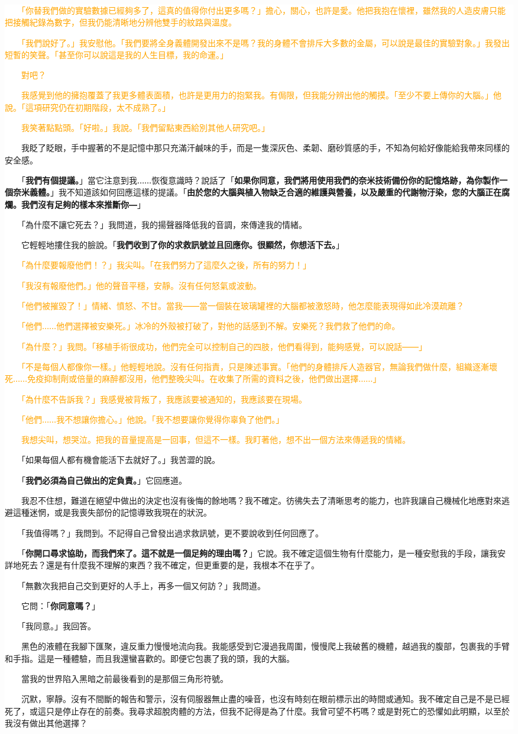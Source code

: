 <span style="color:orange">　　「你替我們做的實驗數據已經夠多了，這真的值得你付出更多嗎？」擔心，關心，也許是愛。他把我抱在懷裡，雖然我的人造皮膚只能把接觸紀錄為數字，但我仍能清晰地分辨他雙手的紋路與溫度。</span>

<span style="color:orange">　　「我們說好了。」我安慰他。「我們要將全身義體開發出來不是嗎？我的身體不會排斥大多數的金屬，可以說是最佳的實驗對象。」我發出短暫的笑聲。「甚至你可以說這是我的人生目標，我的命運。」</span>

<span style="color:orange">　　對吧？</span>

<span style="color:orange">　　我感覺到他的擁抱覆蓋了我更多體表面積，也許是更用力的抱緊我。有侷限，但我能分辨出他的觸摸。「至少不要上傳你的大腦。」他說。「這項研究仍在初期階段，太不成熟了。」</span>

<span style="color:orange">　　我笑著點點頭。「好啦。」我說。「我們留點東西給別其他人研究吧。」</span>

　　我眨了眨眼，手中握著的不是記憶中那只充滿汗鹹味的手，而是一隻深灰色、柔韌、磨砂質感的手，不知為何給好像能給我帶來同樣的安全感。

　　「**我們有個提議。**」當它注意到我……恢復意識時？說話了「**如果你同意，我們將用使用我們的奈米技術備份你的記憶烙跡，為你製作一個奈米義體。**」我不知道該如何回應這樣的提議。「**由於您的大腦與植入物缺乏合適的維護與營養，以及嚴重的代謝物汙染，您的大腦正在腐爛。我們沒有足夠的樣本來推斷你—**」

　　「為什麼不讓它死去？」我問道，我的揚聲器降低我的音調，來傳達我的情緒。

　　它輕輕地摟住我的臉說。「**我們收到了你的求救訊號並且回應你。很顯然，你想活下去。**」

<span style="color:orange">　　「為什麼要報廢他們！？」我尖叫。「在我們努力了這麼久之後，所有的努力！」</span>

<span style="color:orange">　　「我沒有報廢他們。」他的聲音平穩，安靜。沒有任何怒氣或波動。</span>

<span style="color:orange">　　「他們被摧毀了！」情緒、憤怒、不甘。當我——當一個裝在玻璃罐裡的大腦都被激怒時，他怎麼能表現得如此冷漠疏離？</span>

<span style="color:orange">　　「他們……他們選擇被安樂死。」冰冷的外殼被打破了，對他的話感到不解。安樂死？我們救了他們的命。</span>

<span style="color:orange">　　「為什麼？」我問。「移植手術很成功，他們完全可以控制自己的四肢，他們看得到，能夠感覺，可以說話——」</span>

<span style="color:orange">　　「不是每個人都像你一樣。」他輕輕地說。沒有任何指責，只是陳述事實。「他們的身體排斥人造器官，無論我們做什麼，組織逐漸壞死……免疫抑制劑或倍量的麻醉都沒用，他們整晚尖叫。在收集了所需的資料之後，他們做出選擇……」</span>

<span style="color:orange">　　「為什麼不告訴我？」我感覺被背叛了，我應該要被通知的，我應該要在現場。</span>

<span style="color:orange">　　「他們……我不想讓你擔心。」他說。「我不想要讓你覺得你辜負了他們。」</span>

<span style="color:orange">　　我想尖叫，想哭泣。把我的音量提高是一回事，但這不一樣。我盯著他，想不出一個方法來傳遞我的情緒。</span>

　　「如果每個人都有機會能活下去就好了。」我苦澀的說。

　　「**我們必須為自己做出的定負責。**」它回應道。

　　我忍不住想，難道在絕望中做出的決定也沒有後悔的餘地嗎？我不確定。彷彿失去了清晰思考的能力，也許我讓自己機械化地應對來逃避這種迷惘，或是我喪失部份的記憶導致我現在的狀況。

　　「我值得嗎？」我問到。不記得自己曾發出過求救訊號，更不要說收到任何回應了。

　　「**你開口尋求協助，而我們來了。這不就是一個足夠的理由嗎？**」它說。我不確定這個生物有什麼能力，是一種安慰我的手段，讓我安詳地死去？還是有什麼我不理解的東西？我不確定，但更重要的是，我根本不在乎了。

　　「無數次我把自己交到更好的人手上，再多一個又何訪？」我問道。

　　它問：「**你同意嗎？**」

　　「我同意。」我回答。

　　黑色的液體在我腳下匯聚，違反重力慢慢地流向我。我能感受到它漫過我周圍，慢慢爬上我破舊的機體，越過我的腹部，包裹我的手臂和手指。這是一種體驗，而且我還蠻喜歡的。即便它包裹了我的頭，我的大腦。

　　當我的世界陷入黑暗之前最後看到的是那個三角形符號。

　　沉默，寧靜。沒有不間斷的報告和警示，沒有伺服器無止盡的噪音，也沒有時刻在眼前標示出的時間或通知。我不確定自己是不是已經死了，或這只是停止存在的前奏。我尋求超脫肉體的方法，但我不記得是為了什麼。我曾可望不朽嗎？或是對死亡的恐懼如此明顯，以至於我沒有做出其他選擇？
